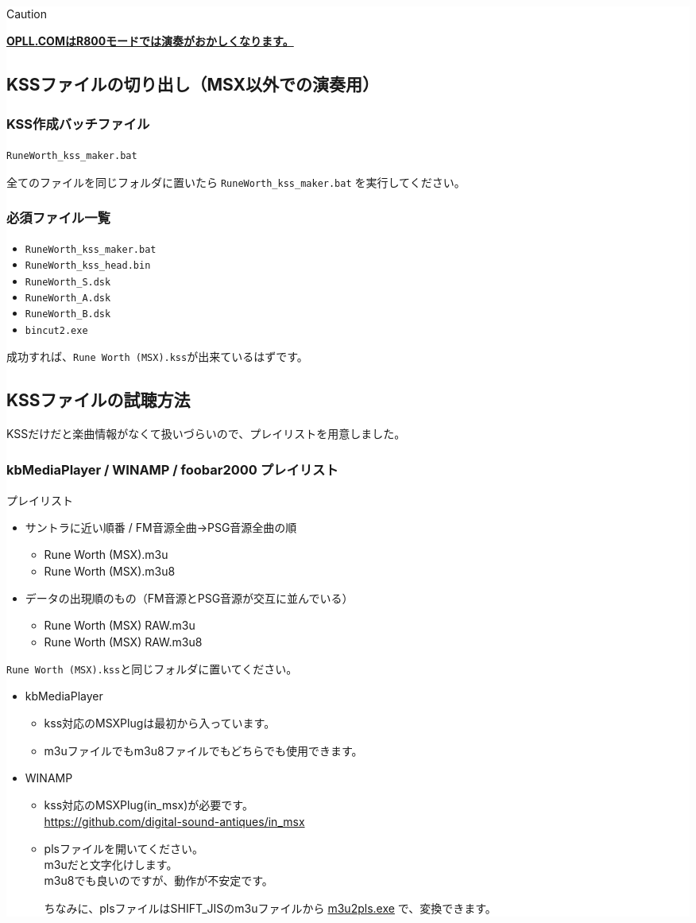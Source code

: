 > [!CAUTION]
>   [**OPLL.COMはR800モードでは演奏がおかしくなります。**](#oplcomの注意点)  

## KSSファイルの切り出し（MSX以外での演奏用）

### KSS作成バッチファイル

`RuneWorth_kss_maker.bat`

全てのファイルを同じフォルダに置いたら `RuneWorth_kss_maker.bat` を実行してください。

### 必須ファイル一覧

- `RuneWorth_kss_maker.bat`
- `RuneWorth_kss_head.bin`
- `RuneWorth_S.dsk`
- `RuneWorth_A.dsk`
- `RuneWorth_B.dsk`
- `bincut2.exe`

成功すれば、`Rune Worth (MSX).kss`が出来ているはずです。

## KSSファイルの試聴方法

KSSだけだと楽曲情報がなくて扱いづらいので、プレイリストを用意しました。

### kbMediaPlayer / WINAMP / foobar2000 プレイリスト

プレイリスト

- サントラに近い順番 / FM音源全曲→PSG音源全曲の順
  - Rune Worth (MSX).m3u
  - Rune Worth (MSX).m3u8

- データの出現順のもの（FM音源とPSG音源が交互に並んでいる）
  - Rune Worth (MSX) RAW.m3u
  - Rune Worth (MSX) RAW.m3u8

`Rune Worth (MSX).kss`と同じフォルダに置いてください。

- kbMediaPlayer

  - kss対応のMSXPlugは最初から入っています。

  - m3uファイルでもm3u8ファイルでもどちらでも使用できます。

- WINAMP

  - kss対応のMSXPlug(in_msx)が必要です。  
    https://github.com/digital-sound-antiques/in_msx  

  - plsファイルを開いてください。   
    m3uだと文字化けします。  
    m3u8でも良いのですが、動作が不安定です。
    
    ちなみに、plsファイルはSHIFT_JISのm3uファイルから
    [m3u2pls.exe](https://www.purose.net/befis/download/nezplug/oldsite.shtml)
    で、変換できます。
